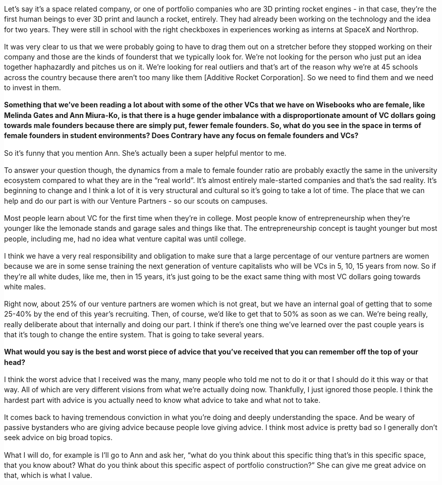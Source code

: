 Let’s say it’s a space related company, or one of portfolio companies who are 3D printing rocket engines - in that case, they’re the first human beings to ever 3D print and launch a rocket, entirely. They had already been working on the technology and the idea for two years. They were still in school with the right checkboxes in experiences working as interns at SpaceX and Northrop. 

It was very clear to us that we were probably going to have to drag them out on a stretcher before they stopped working on their company and those are the kinds of founderst that we typically look for. We’re not looking for the person who just put an idea together haphazardly and  pitches us on it. We’re looking for real outliers and that’s art of the reason why we’re  at 45 schools across the country because there aren’t too many like them [Additive Rocket Corporation]. So we need to find them and we need to invest in them. 

<b>Something that we’ve been reading a lot about with some of the other VCs that we have on Wisebooks who are female, like Melinda Gates and Ann Miura-Ko, is that there is a huge gender imbalance with a disproportionate amount of VC dollars going towards male founders because there are simply put, fewer female founders. So, what do you see in the space in terms of female founders in student environments? Does Contrary have any focus on female founders and VCs?</b> 

So it’s funny that you mention Ann. She’s actually been a super helpful mentor to me. 

To answer your question though, the dynamics from a male to female founder ratio are probably exactly the same in the university ecosystem compared to what they are in the “real world”. It’s almost entirely male-started companies and that’s the sad reality. It’s beginning to change and I think a lot of it is very structural and cultural so it’s going to take a lot of time. The place that we can help and do our part is with our Venture Partners - so our scouts on campuses. 

Most people learn about VC for the first time when they’re in college. Most people know of entrepreneurship when they’re younger like the lemonade stands and garage sales and things like that. The entrepreneurship concept is taught younger but most people, including me, had no idea what venture capital was until college. 

I think we have a very real responsibility and obligation to make sure that a large percentage of our venture partners are women because we are in some sense training the next generation of venture capitalists who will be VCs in 5, 10, 15 years from now. So if they’re all white dudes, like me, then in 15 years, it’s just going to be the exact same thing with most VC dollars going towards white males. 

Right now, about 25% of our venture partners are women which is not great, but we have an internal goal of getting that to some 25-40% by the end of this year’s recruiting. Then, of course, we’d like to get that to 50% as soon as we can. We’re being really, really deliberate about that internally and doing our part. I think if there’s one thing we’ve learned over the past couple years is that it’s tough to change the entire system. That is going to take several years. 

<b>What would you say is the best and worst piece of advice that you’ve received that you can remember off the top of your head?</b>
 
I think the worst advice that I received was the many, many people who told me not to do it or that I should do it this way or that way. All of which are very different visions from what we’re actually doing now. Thankfully, I just ignored those people. I think the hardest part with advice is you actually need to know what advice to take and what not to take. 

It comes back to having tremendous conviction in what you’re doing and deeply understanding the space. And be weary of passive bystanders who are giving advice because people love giving advice. I think most advice is pretty bad so I generally don’t seek advice on big broad topics. 

What I will do, for example is I’ll go to Ann and ask her, “what do you think about this specific thing that’s in this specific space, that you know about? What do you think about this specific aspect of portfolio construction?” She can give me great advice on that, which is what I value. 
